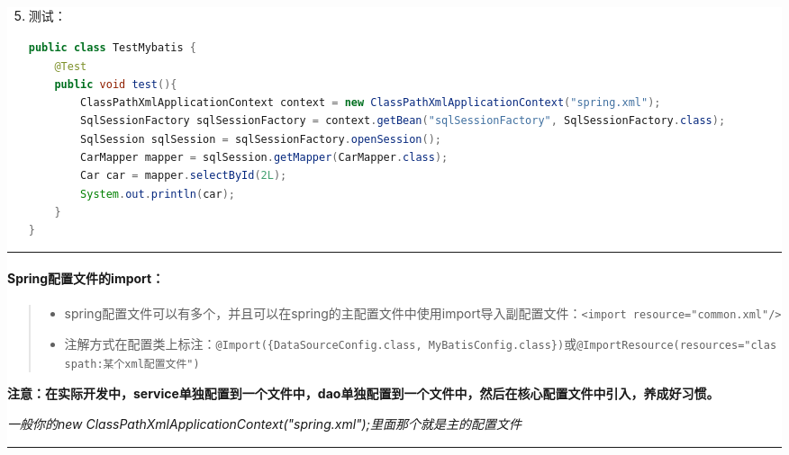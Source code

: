 5. 测试：

   ```java
   public class TestMybatis {
       @Test
       public void test(){
           ClassPathXmlApplicationContext context = new ClassPathXmlApplicationContext("spring.xml");
           SqlSessionFactory sqlSessionFactory = context.getBean("sqlSessionFactory", SqlSessionFactory.class);
           SqlSession sqlSession = sqlSessionFactory.openSession();
           CarMapper mapper = sqlSession.getMapper(CarMapper.class);
           Car car = mapper.selectById(2L);
           System.out.println(car);
       }
   }
   ```

------

#### Spring配置文件的import：

> - spring配置文件可以有多个，并且可以在spring的主配置文件中使用import导入副配置文件：`<import resource="common.xml"/>`
>
> 
>- 注解方式在配置类上标注：`@Import({DataSourceConfig.class, MyBatisConfig.class})`或`@ImportResource(resources="classpath:某个xml配置文件")`

**注意：在实际开发中，service单独配置到一个文件中，dao单独配置到一个文件中，然后在核心配置文件中引入，养成好习惯。**

*一般你的new ClassPathXmlApplicationContext("spring.xml");里面那个就是主的配置文件*

------

